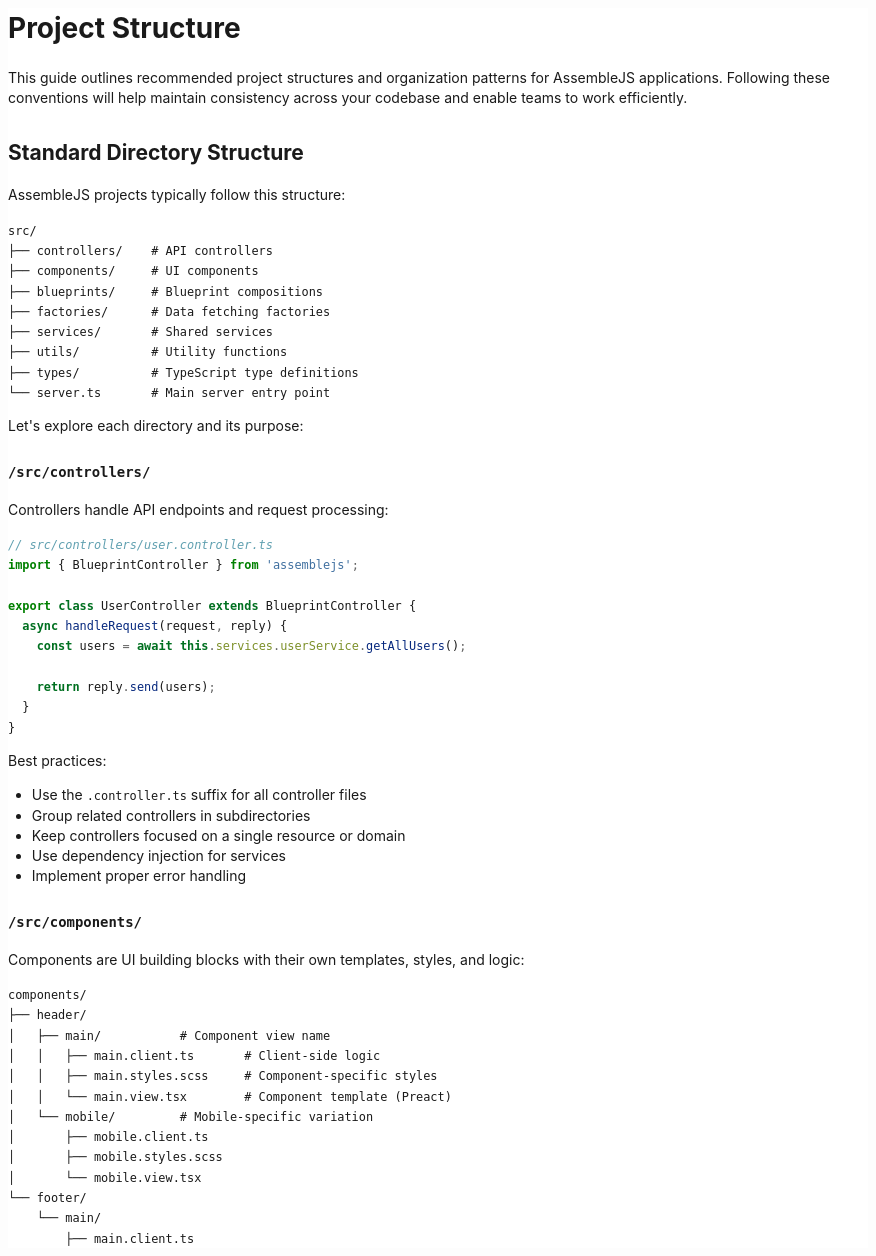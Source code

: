 # Project Structure

This guide outlines recommended project structures and organization patterns for AssembleJS applications. Following these conventions will help maintain consistency across your codebase and enable teams to work efficiently.

## Standard Directory Structure

AssembleJS projects typically follow this structure:

```
src/
├── controllers/    # API controllers
├── components/     # UI components
├── blueprints/     # Blueprint compositions
├── factories/      # Data fetching factories
├── services/       # Shared services
├── utils/          # Utility functions
├── types/          # TypeScript type definitions
└── server.ts       # Main server entry point
```

Let's explore each directory and its purpose:

### `/src/controllers/`

Controllers handle API endpoints and request processing:

```typescript
// src/controllers/user.controller.ts
import { BlueprintController } from 'assemblejs';

export class UserController extends BlueprintController {
  async handleRequest(request, reply) {
    const users = await this.services.userService.getAllUsers();
    
    return reply.send(users);
  }
}
```

Best practices:
- Use the `.controller.ts` suffix for all controller files
- Group related controllers in subdirectories
- Keep controllers focused on a single resource or domain
- Use dependency injection for services
- Implement proper error handling

### `/src/components/`

Components are UI building blocks with their own templates, styles, and logic:

```
components/
├── header/
│   ├── main/           # Component view name
│   │   ├── main.client.ts       # Client-side logic
│   │   ├── main.styles.scss     # Component-specific styles
│   │   └── main.view.tsx        # Component template (Preact)
│   └── mobile/         # Mobile-specific variation
│       ├── mobile.client.ts
│       ├── mobile.styles.scss
│       └── mobile.view.tsx
└── footer/
    └── main/
        ├── main.client.ts
```